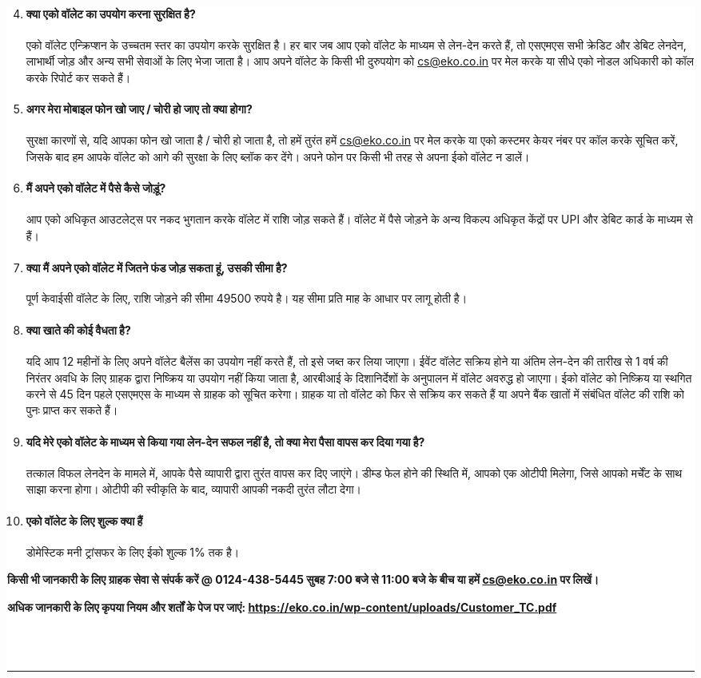 
4. #### क्या एको वॉलेट का उपयोग करना सुरक्षित है?

   एको वॉलेट एन्क्रिप्शन के उच्चतम स्तर का उपयोग करके सुरक्षित है। हर बार जब आप एको वॉलेट के माध्यम से लेन-देन करते हैं, तो एसएमएस सभी क्रेडिट और डेबिट लेनदेन, लाभार्थी जोड़ और अन्य सभी सेवाओं के लिए भेजा जाता है। आप अपने वॉलेट के किसी भी दुरुपयोग को cs@eko.co.in पर मेल करके या सीधे एको नोडल अधिकारी को कॉल करके रिपोर्ट कर सकते हैं।


5. #### अगर मेरा मोबाइल फोन खो जाए / चोरी हो जाए तो क्या होगा?

   सुरक्षा कारणों से, यदि आपका फोन खो जाता है / चोरी हो जाता है, तो हमें तुरंत हमें cs@eko.co.in पर मेल करके या एको कस्टमर केयर नंबर पर कॉल करके सूचित करें, जिसके बाद हम आपके वॉलेट को आगे की सुरक्षा के लिए ब्लॉक कर देंगे। अपने फोन पर किसी भी तरह से अपना ईको वॉलेट न डालें।


6. #### मैं अपने एको वॉलेट में पैसे कैसे जोड़ूं?

   आप एको अधिकृत आउटलेट्स पर नकद भुगतान करके वॉलेट में राशि जोड़ सकते हैं। वॉलेट में पैसे जोड़ने के अन्य विकल्प अधिकृत केंद्रों पर UPI और डेबिट कार्ड के माध्यम से हैं।


7. #### क्या मैं अपने एको वॉलेट में जितने फंड जोड़ सकता हूं, उसकी सीमा है?

   पूर्ण केवाईसी वॉलेट के लिए, राशि जोड़ने की सीमा 49500 रुपये है। यह सीमा प्रति माह के आधार पर लागू होती है।


8. #### क्या खाते की कोई वैधता है?

   यदि आप 12 महीनों के लिए अपने वॉलेट बैलेंस का उपयोग नहीं करते हैं, तो इसे जब्त कर लिया जाएगा। ईवेंट वॉलेट सक्रिय होने या अंतिम लेन-देन की तारीख से 1 वर्ष की निरंतर अवधि के लिए ग्राहक द्वारा निष्क्रिय या उपयोग नहीं किया जाता है, आरबीआई के दिशानिर्देशों के अनुपालन में वॉलेट अवरुद्ध हो जाएगा। ईको वॉलेट को निष्क्रिय या स्थगित करने से 45 दिन पहले एसएमएस के माध्यम से ग्राहक को सूचित करेगा। ग्राहक या तो वॉलेट को फिर से सक्रिय कर सकते हैं या अपने बैंक खातों में संबंधित वॉलेट की राशि को पुनः प्राप्त कर सकते हैं।


9. #### यदि मेरे एको वॉलेट के माध्यम से किया गया लेन-देन सफल नहीं है, तो क्या मेरा पैसा वापस कर दिया गया है?

   तत्काल विफल लेनदेन के मामले में, आपके पैसे व्यापारी द्वारा तुरंत वापस कर दिए जाएंगे। डीम्ड फेल होने की स्थिति में, आपको एक ओटीपी मिलेगा, जिसे आपको मर्चेंट के साथ साझा करना होगा। ओटीपी की स्वीकृति के बाद, व्यापारी आपकी नकदी तुरंत लौटा देगा।


10. #### एको वॉलेट के लिए शुल्क क्या हैं

    डोमेस्टिक मनी ट्रांसफर के लिए ईको शुल्क 1% तक है।


**किसी भी जानकारी के लिए ग्राहक सेवा से संपर्क करें @ 0124-438-5445 सुबह 7:00 बजे से 11:00 बजे के बीच या हमें cs@eko.co.in पर लिखें।**

**अधिक जानकारी के लिए कृपया नियम और शर्तों के पेज पर जाएं: https://eko.co.in/wp-content/uploads/Customer_TC.pdf**



<br><br>

---
